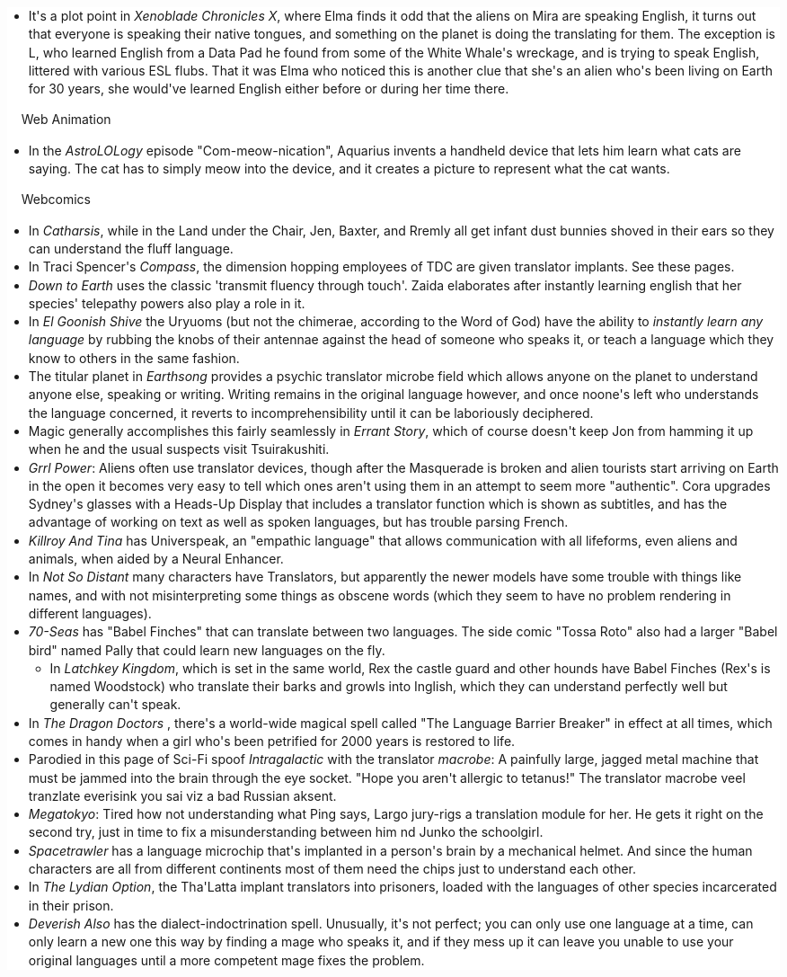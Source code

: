 -   It's a plot point in _Xenoblade Chronicles X_, where Elma finds it odd that the aliens on Mira are speaking English, it turns out that everyone is speaking their native tongues, and something on the planet is doing the translating for them. The exception is L, who learned English from a Data Pad he found from some of the White Whale's wreckage, and is trying to speak English, littered with various ESL flubs. That it was Elma who noticed this is another clue that she's an alien who's been living on Earth for 30 years, she would've learned English either before or during her time there.

    Web Animation 

-   In the _AstroLOLogy_ episode "Com-meow-nication", Aquarius invents a handheld device that lets him learn what cats are saying. The cat has to simply meow into the device, and it creates a picture to represent what the cat wants.

    Webcomics 

-   In _Catharsis_, while in the Land under the Chair, Jen, Baxter, and Rremly all get infant dust bunnies shoved in their ears so they can understand the fluff language.
-   In Traci Spencer's _Compass_, the dimension hopping employees of TDC are given translator implants. See these pages.
-   _Down to Earth_ uses the classic 'transmit fluency through touch'. Zaida elaborates after instantly learning english that her species' telepathy powers also play a role in it.
-   In _El Goonish Shive_ the Uryuoms (but not the chimerae, according to the Word of God) have the ability to _instantly learn any language_ by rubbing the knobs of their antennae against the head of someone who speaks it, or teach a language which they know to others in the same fashion.
-   The titular planet in _Earthsong_ provides a psychic translator microbe field which allows anyone on the planet to understand anyone else, speaking or writing. Writing remains in the original language however, and once noone's left who understands the language concerned, it reverts to incomprehensibility until it can be laboriously deciphered.
-   Magic generally accomplishes this fairly seamlessly in _Errant Story_, which of course doesn't keep Jon from hamming it up when he and the usual suspects visit Tsuirakushiti.
-   _Grrl Power_: Aliens often use translator devices, though after the Masquerade is broken and alien tourists start arriving on Earth in the open it becomes very easy to tell which ones aren't using them in an attempt to seem more "authentic". Cora upgrades Sydney's glasses with a Heads-Up Display that includes a translator function which is shown as subtitles, and has the advantage of working on text as well as spoken languages, but has trouble parsing French.
-   _Killroy And Tina_ has Universpeak, an "empathic language" that allows communication with all lifeforms, even aliens and animals, when aided by a Neural Enhancer.
-   In _Not So Distant_ many characters have Translators, but apparently the newer models have some trouble with things like names, and with not misinterpreting some things as obscene words (which they seem to have no problem rendering in different languages).
-   _70-Seas_ has "Babel Finches" that can translate between two languages. The side comic "Tossa Roto" also had a larger "Babel bird" named Pally that could learn new languages on the fly.
    -   In _Latchkey Kingdom_, which is set in the same world, Rex the castle guard and other hounds have Babel Finches (Rex's is named Woodstock) who translate their barks and growls into Inglish, which they can understand perfectly well but generally can't speak.
-   In _The Dragon Doctors_ , there's a world-wide magical spell called "The Language Barrier Breaker" in effect at all times, which comes in handy when a girl who's been petrified for 2000 years is restored to life.
-   Parodied in this page of Sci-Fi spoof _Intragalactic_ with the translator _macrobe_: A painfully large, jagged metal machine that must be jammed into the brain through the eye socket. "Hope you aren't allergic to tetanus!" The translator macrobe veel tranzlate everisink you sai viz a bad Russian aksent.
-   _Megatokyo_: Tired how not understanding what Ping says, Largo jury-rigs a translation module for her. He gets it right on the second try, just in time to fix a misunderstanding between him nd Junko the schoolgirl.
-   _Spacetrawler_ has a language microchip that's implanted in a person's brain by a mechanical helmet. And since the human characters are all from different continents most of them need the chips just to understand each other.
-   In _The Lydian Option_, the Tha'Latta implant translators into prisoners, loaded with the languages of other species incarcerated in their prison.
-   _Deverish Also_ has the dialect-indoctrination spell. Unusually, it's not perfect; you can only use one language at a time, can only learn a new one this way by finding a mage who speaks it, and if they mess up it can leave you unable to use your original languages until a more competent mage fixes the problem.